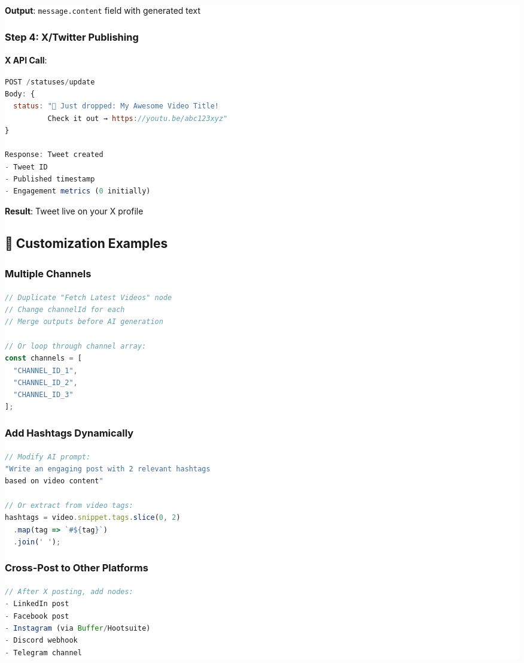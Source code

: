 **Output**: `message.content` field with generated text

### Step 4: X/Twitter Publishing

**X API Call**:
```javascript
POST /statuses/update
Body: {
  status: "🎥 Just dropped: My Awesome Video Title! 
          Check it out → https://youtu.be/abc123xyz"
}

Response: Tweet created
- Tweet ID
- Published timestamp
- Engagement metrics (0 initially)
```

**Result**: Tweet live on your X profile

## 🎨 Customization Examples

### Multiple Channels

```javascript
// Duplicate "Fetch Latest Videos" node
// Change channelId for each
// Merge outputs before AI generation

// Or loop through channel array:
const channels = [
  "CHANNEL_ID_1",
  "CHANNEL_ID_2",
  "CHANNEL_ID_3"
];
```

### Add Hashtags Dynamically

```javascript
// Modify AI prompt:
"Write an engaging post with 2 relevant hashtags 
based on video content"

// Or extract from video tags:
hashtags = video.snippet.tags.slice(0, 2)
  .map(tag => `#${tag}`)
  .join(' ');
```

### Cross-Post to Other Platforms

```javascript
// After X posting, add nodes:
- LinkedIn post
- Facebook post
- Instagram (via Buffer/Hootsuite)
- Discord webhook
- Telegram channel
```
